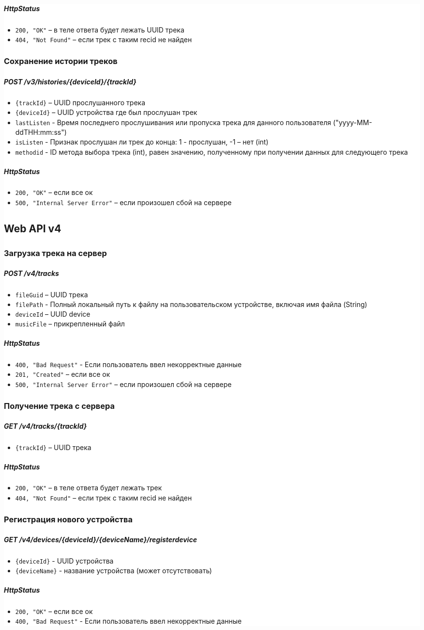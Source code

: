 ##### HttpStatus
* `200, "OK"` – в теле ответа будет лежать UUID трека
* `404, "Not Found"` – если трек с таким recid не найден

### Сохранение истории треков
##### POST /v3/histories/{deviceId}/{trackId}
* `{trackId}` – UUID прослушанного трека
* `{deviceId}` – UUID устройства где был прослушан трек
* `lastListen` - Время последнего прослушивания или пропуска трека для данного пользователя ("yyyy-MM-ddTHH:mm:ss")
* `isListen` - Признак прослушан ли трек до конца:  1 - прослушан, -1 – нет (int)
* `methodid` - ID метода выбора трека (int), равен значению, полученному при получении данных для следующего трека

##### HttpStatus
* `200, "OK"` – если все ок
* `500, "Internal Server Error"` – если произошел сбой на сервере


Web API v4
---
### Загрузка трека на сервер

##### POST /v4/tracks
* `fileGuid` – UUID трека
* `filePath` - Полный локальный путь к файлу на пользовательском устройстве, включая имя файла (String)
* `deviceId` – UUID device
* `musicFile` – прикрепленный файл

##### HttpStatus
* `400, "Bad Request"` - Если пользователь ввел некорректные данные
* `201, "Created"` – если все ок
* `500, "Internal Server Error"` – если произошел сбой на сервере


### Получение трека с сервера
##### GET /v4/tracks/{trackId}
* `{trackId}` – UUID трека

##### HttpStatus
* `200, "OK"` – в теле ответа будет лежать трек
* `404, "Not Found"` – если трек с таким recid не найден


### Регистрация нового устройства
##### GET /v4/devices/{deviceId}/{deviceName}/registerdevice
* `{deviceId}` - UUID устройства
* `{deviceName}` - название устройства (может отсутствовать)
##### HttpStatus
* `200, "OK"` – если все ок
* `400, "Bad Request"` - Если пользователь ввел некорректные данные
